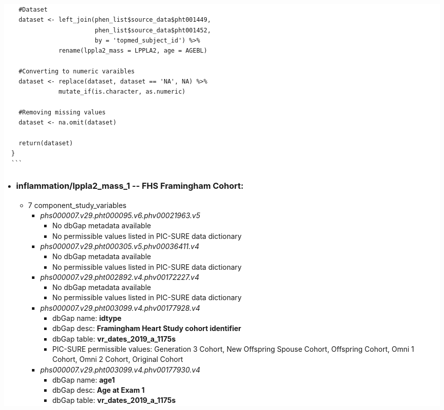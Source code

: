         #Dataset
        dataset <- left_join(phen_list$source_data$pht001449,
                             phen_list$source_data$pht001452,
                             by = 'topmed_subject_id') %>%
                   rename(lppla2_mass = LPPLA2, age = AGEBL)
      
        #Converting to numeric varaibles
        dataset <- replace(dataset, dataset == 'NA', NA) %>%
                   mutate_if(is.character, as.numeric)
      
        #Removing missing values
        dataset <- na.omit(dataset)
      
        return(dataset)
      }
      ```
<a id="lppla2_mass_1-fhs"></a>
  * ### inflammation/lppla2_mass_1 -- **FHS Framingham Cohort**:
    * 7 component_study_variables
      * _phs000007.v29.pht000095.v6.phv00021963.v5_
        * No dbGap metadata available
         * No permissible values listed in PIC-SURE data dictionary
      * _phs000007.v29.pht000305.v5.phv00036411.v4_
        * No dbGap metadata available
         * No permissible values listed in PIC-SURE data dictionary
      * _phs000007.v29.pht002892.v4.phv00172227.v4_
        * No dbGap metadata available
         * No permissible values listed in PIC-SURE data dictionary
      * _phs000007.v29.pht003099.v4.phv00177928.v4_
        * dbGap name: **idtype**
        * dbGap desc: **Framingham Heart Study cohort identifier**
        * dbGap table: **vr_dates_2019_a_1175s**
         * PIC-SURE permissible values: Generation 3 Cohort, New Offspring Spouse Cohort, Offspring Cohort, Omni 1 Cohort, Omni 2 Cohort, Original Cohort
      * _phs000007.v29.pht003099.v4.phv00177930.v4_
        * dbGap name: **age1**
        * dbGap desc: **Age at Exam 1**
        * dbGap table: **vr_dates_2019_a_1175s**
